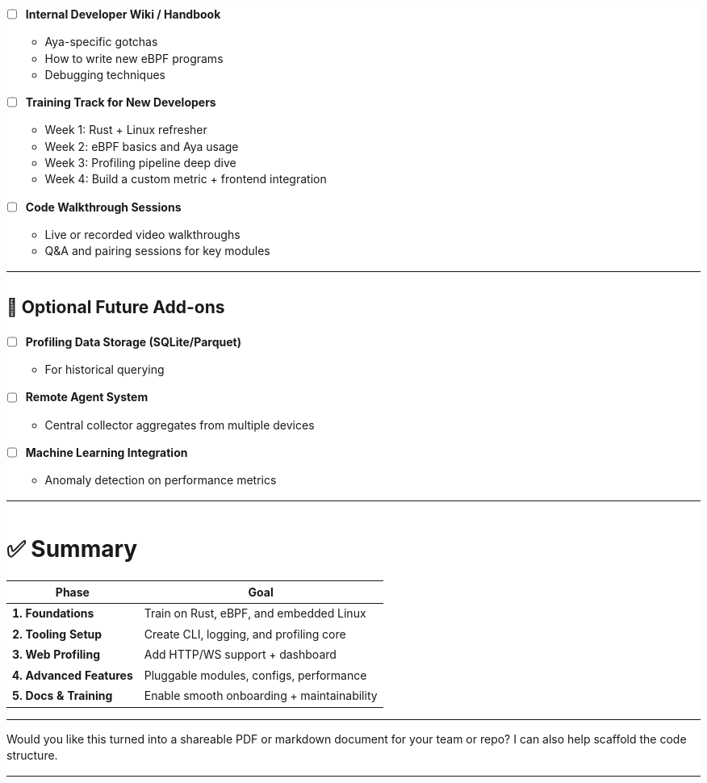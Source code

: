 * [ ] **Internal Developer Wiki / Handbook**

  * Aya-specific gotchas
  * How to write new eBPF programs
  * Debugging techniques

* [ ] **Training Track for New Developers**

  * Week 1: Rust + Linux refresher
  * Week 2: eBPF basics and Aya usage
  * Week 3: Profiling pipeline deep dive
  * Week 4: Build a custom metric + frontend integration

* [ ] **Code Walkthrough Sessions**

  * Live or recorded video walkthroughs
  * Q\&A and pairing sessions for key modules

---

## 🔧 Optional Future Add-ons

* [ ] **Profiling Data Storage (SQLite/Parquet)**

  * For historical querying

* [ ] **Remote Agent System**

  * Central collector aggregates from multiple devices

* [ ] **Machine Learning Integration**

  * Anomaly detection on performance metrics

---

# ✅ Summary

| Phase                    | Goal                                       |
| ------------------------ | ------------------------------------------ |
| **1. Foundations**       | Train on Rust, eBPF, and embedded Linux    |
| **2. Tooling Setup**     | Create CLI, logging, and profiling core    |
| **3. Web Profiling**     | Add HTTP/WS support + dashboard            |
| **4. Advanced Features** | Pluggable modules, configs, performance    |
| **5. Docs & Training**   | Enable smooth onboarding + maintainability |

---

Would you like this turned into a shareable PDF or markdown document for your team or repo? I can also help scaffold the code structure.

----
